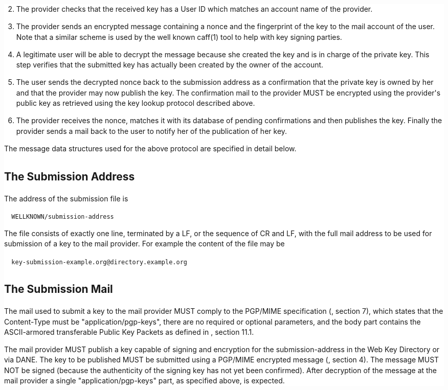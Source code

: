 2.  The provider checks that the received key has a User ID which matches
    an account name of the provider.

3.  The provider sends an encrypted message containing a nonce and the
    fingerprint of the key to the mail account of the user.  Note that a
    similar scheme is used by the well known caff(1) tool to help with
    key signing parties.

4.  A legitimate user will be able to decrypt the message because she
    created the key and is in charge of the private key.  This step
    verifies that the submitted key has actually been created by the
    owner of the account.

5.  The user sends the decrypted nonce back to the submission address
    as a confirmation that the private key is owned by her and that the
    provider may now publish the key.  The confirmation mail to the
    provider MUST be encrypted using the provider's public key as
    retrieved using the key lookup protocol described above.

6.  The provider receives the nonce, matches it with its database of
    pending confirmations and then publishes the key.  Finally the
    provider sends a mail back to the user to notify her of the
    publication of her key.

The message data structures used for the above protocol are specified in
detail below.


## The Submission Address

The address of the submission file is

      WELLKNOWN/submission-address

The file consists of exactly one line, terminated by a LF, or the
sequence of CR and LF, with the full mail address to be used for
submission of a key to the mail provider.  For example the content of the
file may be

      key-submission-example.org@directory.example.org


## The Submission Mail

The mail used to submit a key to the mail provider MUST comply to the
PGP/MIME specification ([](#RFC3156), section 7), which states that
the Content-Type must be "application/pgp-keys", there are no required
or optional parameters, and the body part contains the ASCII-armored
transferable Public Key Packets as defined in [](#RFC4880), section
11.1.

The mail provider MUST publish a key capable of signing and encryption
for the submission-address in the Web Key Directory or via DANE.  The
key to be published MUST be submitted using a PGP/MIME encrypted
message ([](#RFC3156), section 4).  The message MUST NOT be signed
(because the authenticity of the signing key has not yet been
confirmed).  After decryption of the message at the mail provider a
single "application/pgp-keys" part, as specified above, is expected.
